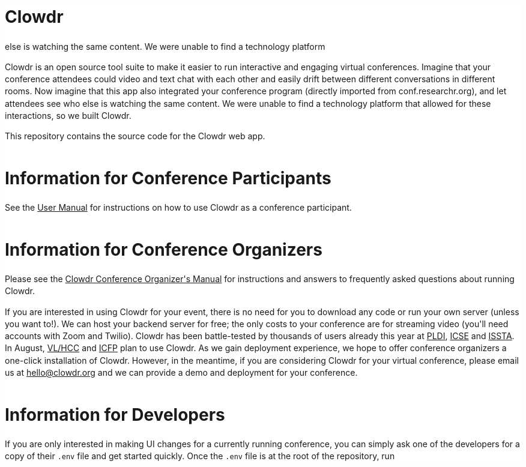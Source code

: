 # Clowdr
else is watching the same content. We were unable to find a technology platform

Clowdr is an open source tool suite to make it easier to run interactive and
engaging virtual conferences. Imagine that your conference attendees could
video and text chat with each other and easily drift between different
conversations in different rooms. Now imagine that this app also integrated
your conference program (directly imported from conf.researchr.org), and let
attendees see who else is watching the same content. We were unable to find a
technology platform that allowed for these interactions, so we built Clowdr.

This repository contains the source code for the Clowdr web app.

# Information for Conference Participants

See the
[User Manual](https://docs.google.com/document/d/1S-pNNqjA4RjQ8fn2i1Z2998VFn9bSwV4adOTpHw0BIo/edit#heading=h.dhd7xqg6t0qm)
for instructions on how to use Clowdr as a conference participant.

# Information for Conference Organizers

Please see the
[Clowdr Conference Organizer's Manual](https://docs.google.com/document/d/1-9Rbt3KnPYUTO2cz-rAPhczw8pkozbWMaBGzfPAT5Lo)
for instructions and answers to frequently asked questions about running Clowdr.

If you are interested in using Clowdr for your event, there is no need for
you to download any code or run your own server (unless you want to!). We can
host your backend server for free; the only costs to your conference are for
streaming video (you'll need accounts with Zoom and Twilio). Clowdr has been
battle-tested by thousands of users already this year at
[PLDI](https://pldi20.sigplan.org/),
[ICSE](https://2020.icse-conferences.org/) and
[ISSTA](https://conf.researchr.org/home/issta-2020). In August,
[VL/HCC](https://conf.researchr.org/home/vlhcc2020) and
[ICFP](https://icfp20.sigplan.org/) plan to use Clowdr. As we gain deployment
experience, we hope to offer conference organizers a one-click installation
of Clowdr. However, in the meantime, if you are considering Clowdr for your
virtual conference, please email us at
[hello@clowdr.org](mailto:hello@clowdr.org) and we can provide a demo and
deployment for your conference.

# Information for Developers

If you are only interested in making UI changes for a currently running
conference, you can simply ask one of the developers for a copy of their
`.env` file and get started quickly. Once the `.env` file is at the root of
the repository, run
